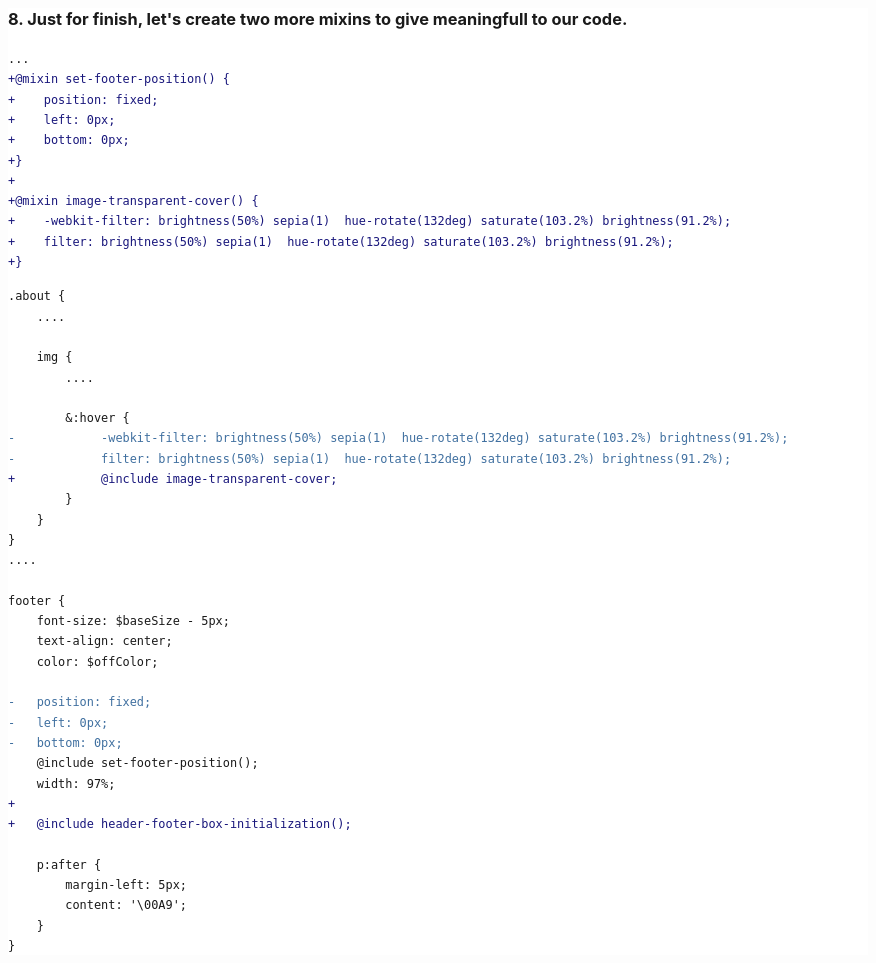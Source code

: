 ### 8. Just for finish, let's create two more mixins to give meaningfull to our code.

```diff mixins.scss
...
+@mixin set-footer-position() {
+    position: fixed;
+    left: 0px;
+    bottom: 0px;
+}
+
+@mixin image-transparent-cover() {
+    -webkit-filter: brightness(50%) sepia(1)  hue-rotate(132deg) saturate(103.2%) brightness(91.2%);
+    filter: brightness(50%) sepia(1)  hue-rotate(132deg) saturate(103.2%) brightness(91.2%);
+}
```

```diff form.scss
.about {
    ....

    img {
        ....

        &:hover {
-            -webkit-filter: brightness(50%) sepia(1)  hue-rotate(132deg) saturate(103.2%) brightness(91.2%);
-            filter: brightness(50%) sepia(1)  hue-rotate(132deg) saturate(103.2%) brightness(91.2%);
+            @include image-transparent-cover;
        }    
    }
}
....

footer {
    font-size: $baseSize - 5px;
    text-align: center;
    color: $offColor;
    
-   position: fixed; 
-   left: 0px;
-   bottom: 0px;
    @include set-footer-position();
    width: 97%;
+
+   @include header-footer-box-initialization();

    p:after {
        margin-left: 5px;
        content: '\00A9';
    }
} 
```
